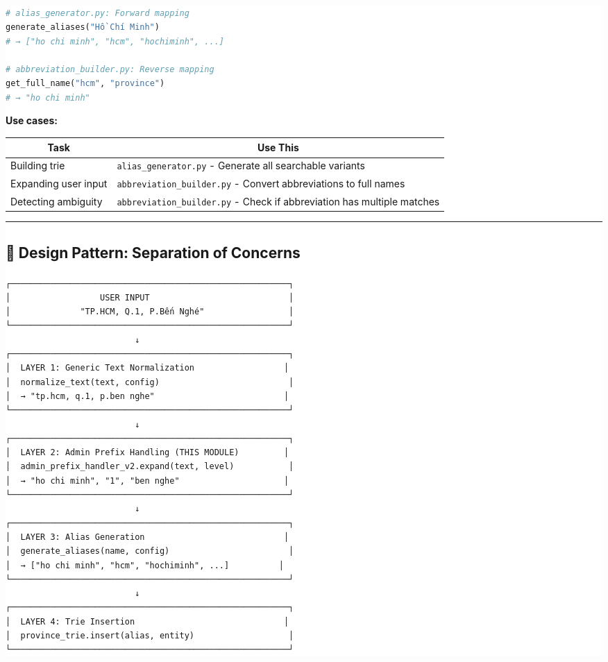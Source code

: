 ```python
# alias_generator.py: Forward mapping
generate_aliases("Hồ Chí Minh")
# → ["ho chi minh", "hcm", "hochiminh", ...]

# abbreviation_builder.py: Reverse mapping
get_full_name("hcm", "province")
# → "ho chi minh"
```

**Use cases:**

| Task | Use This |
|------|----------|
| Building trie | `alias_generator.py` - Generate all searchable variants |
| Expanding user input | `abbreviation_builder.py` - Convert abbreviations to full names |
| Detecting ambiguity | `abbreviation_builder.py` - Check if abbreviation has multiple matches |

---

## 🎯 **Design Pattern: Separation of Concerns**

```
┌────────────────────────────────────────────────────────┐
│                  USER INPUT                            │
│              "TP.HCM, Q.1, P.Bến Nghé"                 │
└────────────────────────────────────────────────────────┘
                          ↓
┌────────────────────────────────────────────────────────┐
│  LAYER 1: Generic Text Normalization                  │
│  normalize_text(text, config)                          │
│  → "tp.hcm, q.1, p.ben nghe"                          │
└────────────────────────────────────────────────────────┘
                          ↓
┌────────────────────────────────────────────────────────┐
│  LAYER 2: Admin Prefix Handling (THIS MODULE)         │
│  admin_prefix_handler_v2.expand(text, level)           │
│  → "ho chi minh", "1", "ben nghe"                     │
└────────────────────────────────────────────────────────┘
                          ↓
┌────────────────────────────────────────────────────────┐
│  LAYER 3: Alias Generation                            │
│  generate_aliases(name, config)                        │
│  → ["ho chi minh", "hcm", "hochiminh", ...]          │
└────────────────────────────────────────────────────────┘
                          ↓
┌────────────────────────────────────────────────────────┐
│  LAYER 4: Trie Insertion                              │
│  province_trie.insert(alias, entity)                   │
└────────────────────────────────────────────────────────┘
```
